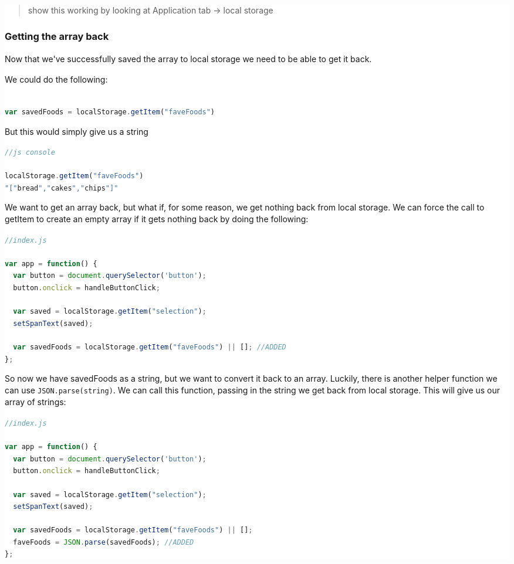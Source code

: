 > show this working by looking at Application tab -> local storage

### Getting the array back

Now that we've successfully saved the array to local storage we need to be able to get it back. 

We could do the following:

```js

var savedFoods = localStorage.getItem("faveFoods")
```

But this would simply give us a string 

```js
//js console

localStorage.getItem("faveFoods")
"["bread","cakes","chips"]"
```

We want to get an array back, but what if, for some reason, we get nothing back from local storage. We can force the call to getItem to create an empty array if it gets nothing back by doing the following:

```js
//index.js

var app = function() {
  var button = document.querySelector('button');
  button.onclick = handleButtonClick;

  var saved = localStorage.getItem("selection"); 
  setSpanText(saved);

  var savedFoods = localStorage.getItem("faveFoods") || []; //ADDED
};

```

So now we have savedFoods as a string, but we want to convert it back to an array. Luckily, there is another helper function we can use ```JSON.parse(string)```. We can call this function, passing in the string we get back from local storage. This will give us our array of strings:

```js
//index.js

var app = function() {
  var button = document.querySelector('button');
  button.onclick = handleButtonClick;

  var saved = localStorage.getItem("selection"); 
  setSpanText(saved);

  var savedFoods = localStorage.getItem("faveFoods") || []; 
  faveFoods = JSON.parse(savedFoods); //ADDED
};

```
